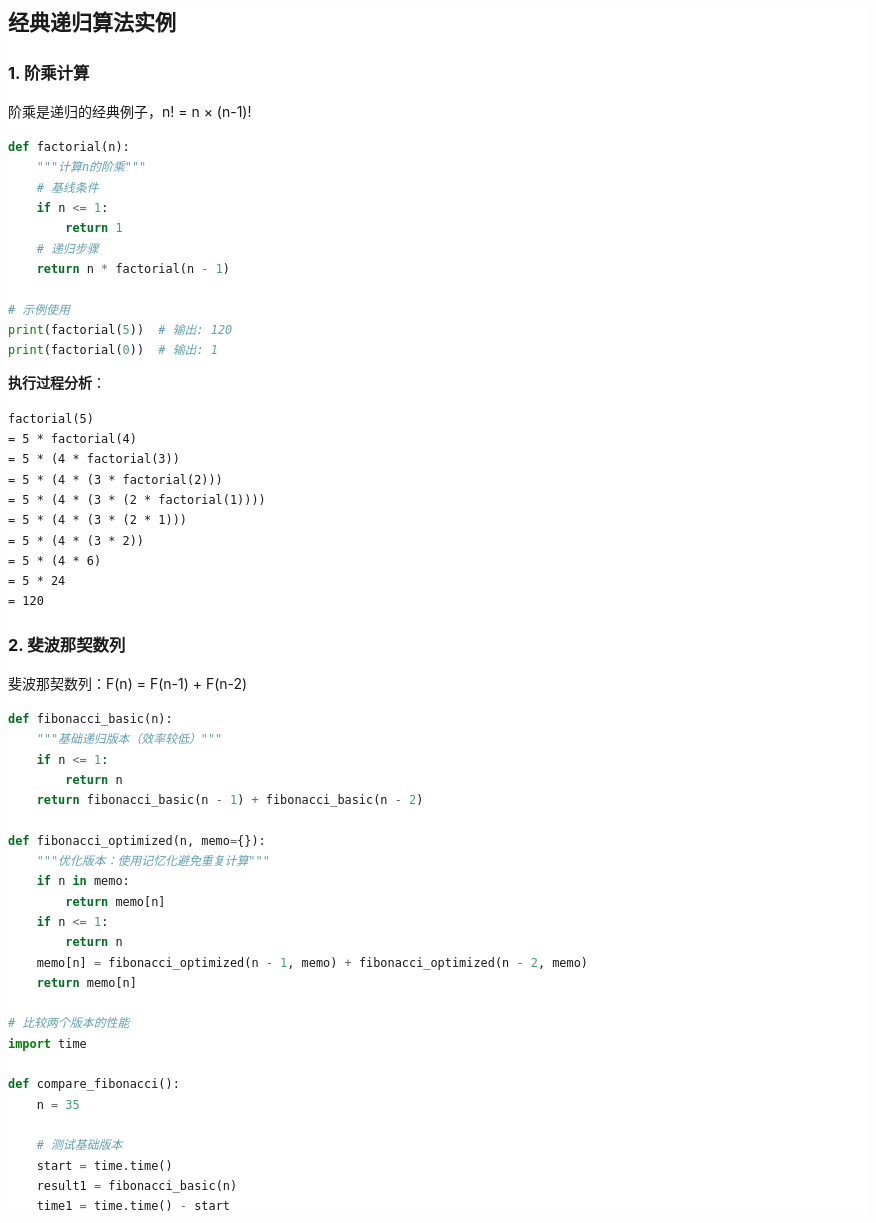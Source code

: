 ## 经典递归算法实例

### 1. 阶乘计算

阶乘是递归的经典例子，n! = n × (n-1)!

```python
def factorial(n):
    """计算n的阶乘"""
    # 基线条件
    if n <= 1:
        return 1
    # 递归步骤
    return n * factorial(n - 1)

# 示例使用
print(factorial(5))  # 输出: 120
print(factorial(0))  # 输出: 1
```

**执行过程分析**：
```
factorial(5)
= 5 * factorial(4)
= 5 * (4 * factorial(3))
= 5 * (4 * (3 * factorial(2)))
= 5 * (4 * (3 * (2 * factorial(1))))
= 5 * (4 * (3 * (2 * 1)))
= 5 * (4 * (3 * 2))
= 5 * (4 * 6)
= 5 * 24
= 120
```

### 2. 斐波那契数列

斐波那契数列：F(n) = F(n-1) + F(n-2)

```python
def fibonacci_basic(n):
    """基础递归版本（效率较低）"""
    if n <= 1:
        return n
    return fibonacci_basic(n - 1) + fibonacci_basic(n - 2)

def fibonacci_optimized(n, memo={}):
    """优化版本：使用记忆化避免重复计算"""
    if n in memo:
        return memo[n]
    if n <= 1:
        return n
    memo[n] = fibonacci_optimized(n - 1, memo) + fibonacci_optimized(n - 2, memo)
    return memo[n]

# 比较两个版本的性能
import time

def compare_fibonacci():
    n = 35

    # 测试基础版本
    start = time.time()
    result1 = fibonacci_basic(n)
    time1 = time.time() - start

```